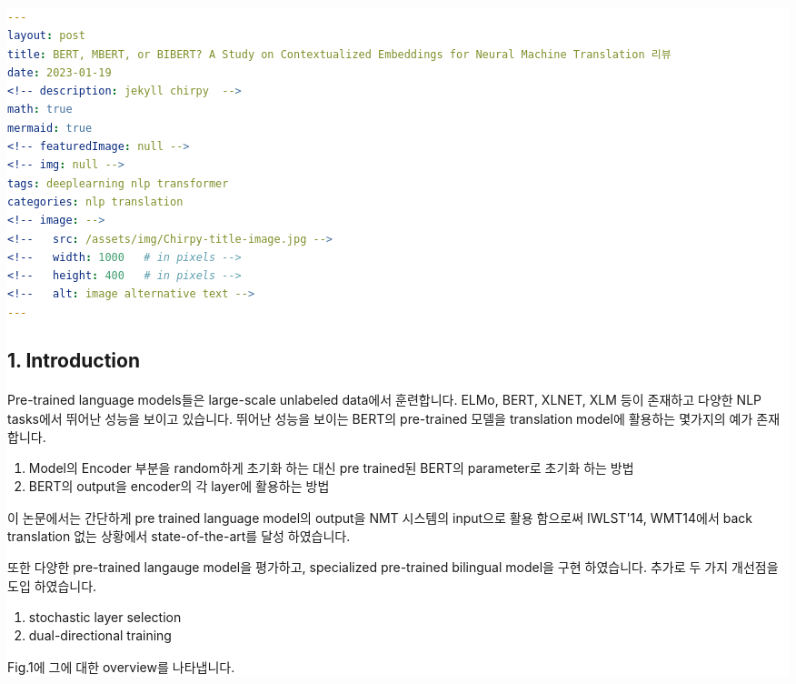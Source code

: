 ```yaml
---
layout: post
title: BERT, MBERT, or BIBERT? A Study on Contextualized Embeddings for Neural Machine Translation 리뷰
date: 2023-01-19
<!-- description: jekyll chirpy  -->
math: true
mermaid: true
<!-- featuredImage: null -->
<!-- img: null -->
tags: deeplearning nlp transformer 
categories: nlp translation
<!-- image: -->
<!--   src: /assets/img/Chirpy-title-image.jpg -->
<!--   width: 1000   # in pixels -->
<!--   height: 400   # in pixels -->
<!--   alt: image alternative text -->
---
```


## 1. Introduction
Pre-trained language models들은 large-scale unlabeled data에서 훈련합니다. ELMo, BERT, XLNET, XLM 등이 존재하고 다양한 NLP tasks에서 뛰어난 성능을 보이고 있습니다. 뛰어난 성능을 보이는 BERT의 pre-trained 모델을 translation model에 활용하는 몇가지의 예가 존재합니다.

1. Model의 Encoder 부분을 random하게 초기화 하는 대신 pre trained된 BERT의 parameter로 초기화 하는 방법
2. BERT의 output을 encoder의 각 layer에 활용하는 방법

이 논문에서는 간단하게 pre trained language model의 output을 NMT 시스템의 input으로 활용 함으로써 IWLST'14, WMT14에서 back translation 없는 상황에서  state-of-the-art를 달성 하였습니다.

또한 다양한 pre-trained langauge model을 평가하고, specialized pre-trained bilingual model을 구현 하였습니다. 추가로 두 가지 개선점을 도입 하였습니다.

1.  stochastic layer selection
2.  dual-directional training

Fig.1에 그에 대한 overview를 나타냅니다.
